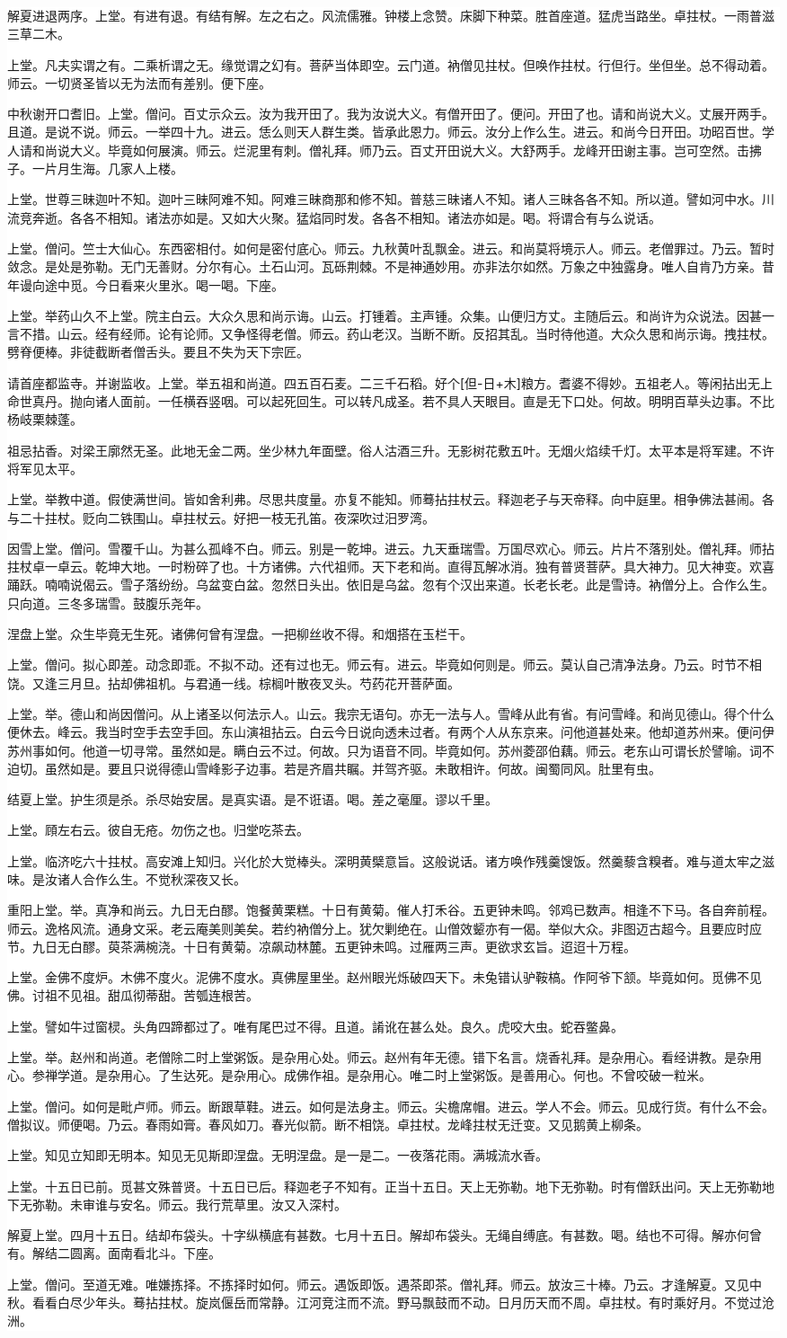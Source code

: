 解夏进退两序。上堂。有进有退。有结有解。左之右之。风流儒雅。钟楼上念赞。床脚下种菜。胜首座道。猛虎当路坐。卓拄杖。一雨普滋三草二木。  

上堂。凡夫实谓之有。二乘析谓之无。缘觉谓之幻有。菩萨当体即空。云门道。衲僧见拄杖。但唤作拄杖。行但行。坐但坐。总不得动着。师云。一切贤圣皆以无为法而有差别。便下座。  

中秋谢开口耆旧。上堂。僧问。百丈示众云。汝为我开田了。我为汝说大义。有僧开田了。便问。开田了也。请和尚说大义。丈展开两手。且道。是说不说。师云。一举四十九。进云。恁么则天人群生类。皆承此恩力。师云。汝分上作么生。进云。和尚今日开田。功昭百世。学人请和尚说大义。毕竟如何展演。师云。烂泥里有刺。僧礼拜。师乃云。百丈开田说大义。大舒两手。龙峰开田谢主事。岂可空然。击拂子。一片月生海。几家人上楼。  

上堂。世尊三昧迦叶不知。迦叶三昧阿难不知。阿难三昧商那和修不知。普慈三昧诸人不知。诸人三昧各各不知。所以道。譬如河中水。川流竞奔逝。各各不相知。诸法亦如是。又如大火聚。猛焰同时发。各各不相知。诸法亦如是。喝。将谓合有与么说话。  

上堂。僧问。竺士大仙心。东西密相付。如何是密付底心。师云。九秋黄叶乱飘金。进云。和尚莫将境示人。师云。老僧罪过。乃云。暂时敛念。是处是弥勒。无门无善财。分尔有心。土石山河。瓦砾荆棘。不是神通妙用。亦非法尔如然。万象之中独露身。唯人自肯乃方亲。昔年谩向途中觅。今日看来火里氷。喝一喝。下座。  

上堂。举药山久不上堂。院主白云。大众久思和尚示诲。山云。打锺着。主声锺。众集。山便归方丈。主随后云。和尚许为众说法。因甚一言不措。山云。经有经师。论有论师。又争怪得老僧。师云。药山老汉。当断不断。反招其乱。当时待他道。大众久思和尚示诲。拽拄杖。劈脊便棒。非徒截断者僧舌头。要且不失为天下宗匠。  

请首座都监寺。并谢监收。上堂。举五祖和尚道。四五百石麦。二三千石稻。好个[但-日+木]粮方。耆婆不得妙。五祖老人。等闲拈出无上命世真丹。抛向诸人面前。一任横吞竖咽。可以起死回生。可以转凡成圣。若不具人天眼目。直是无下口处。何故。明明百草头边事。不比杨岐栗棘蓬。  

祖忌拈香。对梁王廓然无圣。此地无金二两。坐少林九年面壁。俗人沽酒三升。无影树花敷五叶。无烟火焰续千灯。太平本是将军建。不许将军见太平。  

上堂。举教中道。假使满世间。皆如舍利弗。尽思共度量。亦复不能知。师蓦拈拄杖云。释迦老子与天帝释。向中庭里。相争佛法甚闹。各与二十拄杖。贬向二铁围山。卓拄杖云。好把一枝无孔笛。夜深吹过汨罗湾。  

因雪上堂。僧问。雪覆千山。为甚么孤峰不白。师云。别是一乾坤。进云。九天垂瑞雪。万国尽欢心。师云。片片不落别处。僧礼拜。师拈拄杖卓一卓云。乾坤大地。一时粉碎了也。十方诸佛。六代祖师。天下老和尚。直得瓦解冰消。独有普贤菩萨。具大神力。见大神变。欢喜踊跃。喃喃说偈云。雪子落纷纷。乌盆变白盆。忽然日头出。依旧是乌盆。忽有个汉出来道。长老长老。此是雪诗。衲僧分上。合作么生。只向道。三冬多瑞雪。鼓腹乐尧年。  

涅盘上堂。众生毕竟无生死。诸佛何曾有涅盘。一把柳丝收不得。和烟搭在玉栏干。  

上堂。僧问。拟心即差。动念即乖。不拟不动。还有过也无。师云有。进云。毕竟如何则是。师云。莫认自己清净法身。乃云。时节不相饶。又逢三月旦。拈却佛祖机。与君通一线。棕榈叶散夜叉头。芍药花开菩萨面。  

上堂。举。德山和尚因僧问。从上诸圣以何法示人。山云。我宗无语句。亦无一法与人。雪峰从此有省。有问雪峰。和尚见德山。得个什么便休去。峰云。我当时空手去空手回。东山演祖拈云。白云今日说向透未过者。有两个人从东京来。问他道甚处来。他却道苏州来。便问伊苏州事如何。他道一切寻常。虽然如是。瞒白云不过。何故。只为语音不同。毕竟如何。苏州菱邵伯藕。师云。老东山可谓长於譬喻。词不迫切。虽然如是。要且只说得德山雪峰影子边事。若是齐眉共瞩。并驾齐驱。未敢相许。何故。闽蜀同风。肚里有虫。  

结夏上堂。护生须是杀。杀尽始安居。是真实语。是不诳语。喝。差之毫厘。谬以千里。  

上堂。頋左右云。彼自无疮。勿伤之也。归堂吃茶去。  

上堂。临济吃六十拄杖。高安滩上知归。兴化於大觉棒头。深明黄檗意旨。这般说话。诸方唤作残羹馊饭。然羹藜含糗者。难与道太牢之滋味。是汝诸人合作么生。不觉秋深夜又长。  

重阳上堂。举。真净和尚云。九日无白醪。饱餐黄栗糕。十日有黄菊。催人打禾谷。五更钟未鸣。邻鸡已数声。相逢不下马。各自奔前程。师云。逸格风流。通身文采。老云庵美则美矣。若约衲僧分上。犹欠剿绝在。山僧效颦亦有一偈。举似大众。非图迈古超今。且要应时应节。九日无白醪。萸茶满椀浇。十日有黄菊。凉飙动林麓。五更钟未鸣。过雁两三声。更欲求玄旨。迢迢十万程。  

上堂。金佛不度炉。木佛不度火。泥佛不度水。真佛屋里坐。赵州眼光烁破四天下。未兔错认驴鞍槁。作阿爷下颔。毕竟如何。觅佛不见佛。讨祖不见祖。甜瓜彻蒂甜。苦瓠连根苦。  

上堂。譬如牛过窗棂。头角四蹄都过了。唯有尾巴过不得。且道。誵讹在甚么处。良久。虎咬大虫。蛇吞鳖鼻。  

上堂。举。赵州和尚道。老僧除二时上堂粥饭。是杂用心处。师云。赵州有年无德。错下名言。烧香礼拜。是杂用心。看经讲教。是杂用心。参禅学道。是杂用心。了生达死。是杂用心。成佛作祖。是杂用心。唯二时上堂粥饭。是善用心。何也。不曾咬破一粒米。  

上堂。僧问。如何是毗卢师。师云。断跟草鞋。进云。如何是法身主。师云。尖檐席帽。进云。学人不会。师云。见成行货。有什么不会。僧拟议。师便喝。乃云。春雨如膏。春风如刀。春光似箭。断不相饶。卓拄杖。龙峰拄杖无迁变。又见鹅黄上柳条。  

上堂。知见立知即无明本。知见无见斯即涅盘。无明涅盘。是一是二。一夜落花雨。满城流水香。  

上堂。十五日已前。觅甚文殊普贤。十五日已后。释迦老子不知有。正当十五日。天上无弥勒。地下无弥勒。时有僧跃出问。天上无弥勒地下无弥勒。未审谁与安名。师云。我行荒草里。汝又入深村。  

解夏上堂。四月十五日。结却布袋头。十字纵横底有甚数。七月十五日。解却布袋头。无绳自缚底。有甚数。喝。结也不可得。解亦何曾有。解结二圆离。面南看北斗。下座。  

上堂。僧问。至道无难。唯嫌拣择。不拣择时如何。师云。遇饭即饭。遇茶即茶。僧礼拜。师云。放汝三十棒。乃云。才逢解夏。又见中秋。看看白尽少年头。蓦拈拄杖。旋岚偃岳而常静。江河竞注而不流。野马飘鼓而不动。日月历天而不周。卓拄杖。有时乘好月。不觉过沧洲。  
